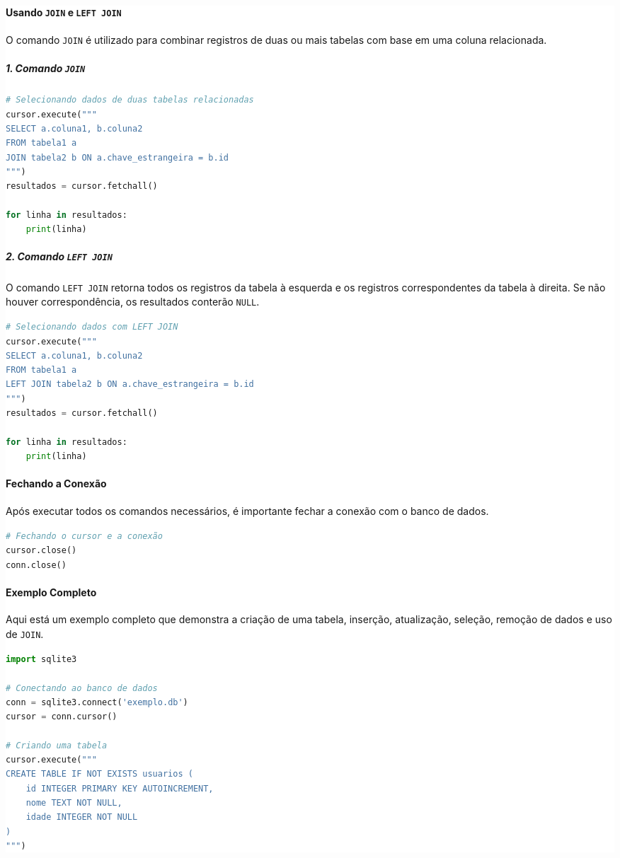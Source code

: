 #### Usando `JOIN` e `LEFT JOIN`

O comando `JOIN` é utilizado para combinar registros de duas ou mais tabelas com base em uma coluna relacionada.

##### 1. Comando `JOIN`

```python
# Selecionando dados de duas tabelas relacionadas
cursor.execute("""
SELECT a.coluna1, b.coluna2
FROM tabela1 a
JOIN tabela2 b ON a.chave_estrangeira = b.id
""")
resultados = cursor.fetchall()

for linha in resultados:
    print(linha)
```

##### 2. Comando `LEFT JOIN`

O comando `LEFT JOIN` retorna todos os registros da tabela à esquerda e os registros correspondentes da tabela à direita. Se não houver correspondência, os resultados conterão `NULL`.

```python
# Selecionando dados com LEFT JOIN
cursor.execute("""
SELECT a.coluna1, b.coluna2
FROM tabela1 a
LEFT JOIN tabela2 b ON a.chave_estrangeira = b.id
""")
resultados = cursor.fetchall()

for linha in resultados:
    print(linha)
```

#### Fechando a Conexão

Após executar todos os comandos necessários, é importante fechar a conexão com o banco de dados.

```python
# Fechando o cursor e a conexão
cursor.close()
conn.close()
```

#### Exemplo Completo

Aqui está um exemplo completo que demonstra a criação de uma tabela, inserção, atualização, seleção, remoção de dados e uso de `JOIN`.

```python
import sqlite3

# Conectando ao banco de dados
conn = sqlite3.connect('exemplo.db')
cursor = conn.cursor()

# Criando uma tabela
cursor.execute("""
CREATE TABLE IF NOT EXISTS usuarios (
    id INTEGER PRIMARY KEY AUTOINCREMENT,
    nome TEXT NOT NULL,
    idade INTEGER NOT NULL
)
""")

```